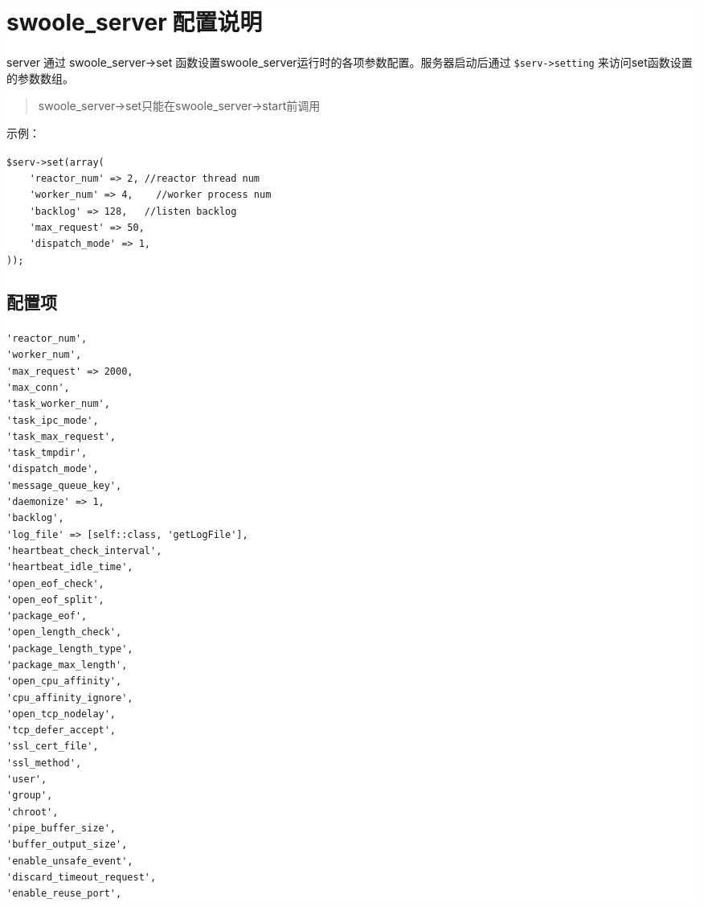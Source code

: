 # swoole_server 配置说明 

server 通过 swoole_server->set 函数设置swoole_server运行时的各项参数配置。服务器启动后通过 `$serv->setting` 来访问set函数设置的参数数组。

> swoole_server->set只能在swoole_server->start前调用

示例：

```
$serv->set(array(
    'reactor_num' => 2, //reactor thread num
    'worker_num' => 4,    //worker process num
    'backlog' => 128,   //listen backlog
    'max_request' => 50,
    'dispatch_mode' => 1,
));
```

## 配置项

```
'reactor_num',
'worker_num',
'max_request' => 2000,
'max_conn',
'task_worker_num',
'task_ipc_mode',
'task_max_request',
'task_tmpdir',
'dispatch_mode',
'message_queue_key',
'daemonize' => 1,
'backlog',
'log_file' => [self::class, 'getLogFile'],
'heartbeat_check_interval',
'heartbeat_idle_time',
'open_eof_check',
'open_eof_split',
'package_eof',
'open_length_check',
'package_length_type',
'package_max_length',
'open_cpu_affinity',
'cpu_affinity_ignore',
'open_tcp_nodelay',
'tcp_defer_accept',
'ssl_cert_file',
'ssl_method',
'user',
'group',
'chroot',
'pipe_buffer_size',
'buffer_output_size',
'enable_unsafe_event',
'discard_timeout_request',
'enable_reuse_port',
```
